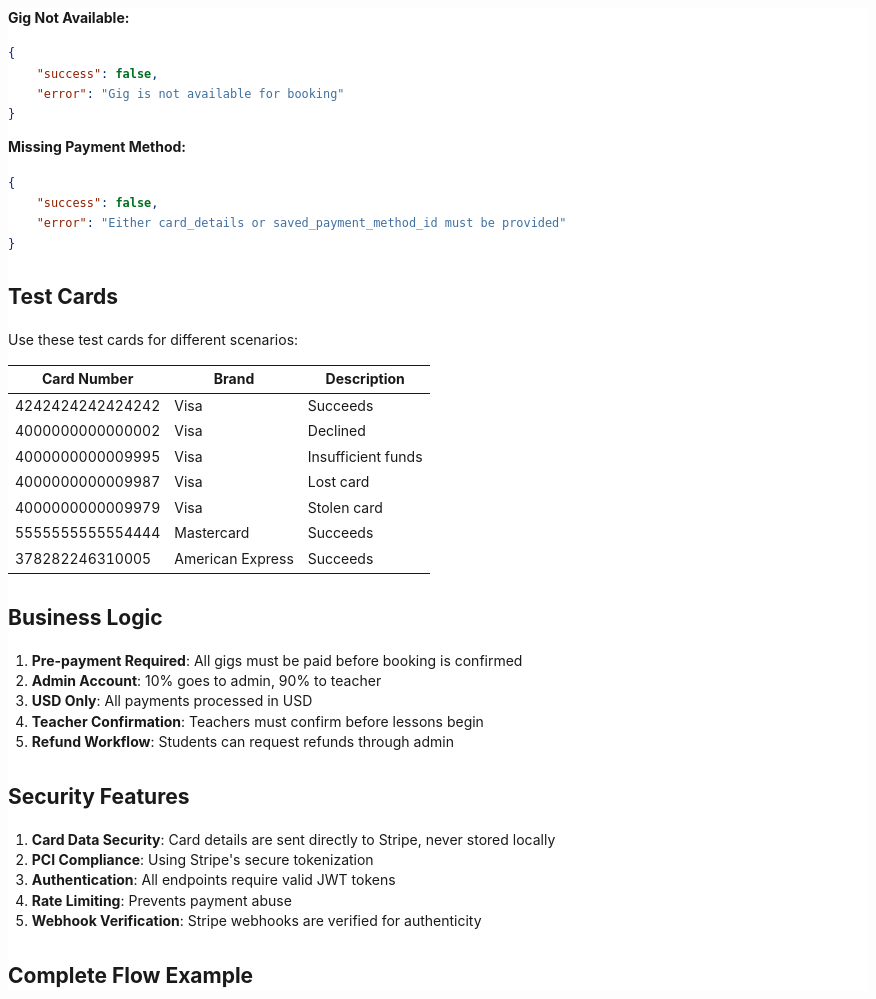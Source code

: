 **Gig Not Available:**
```json
{
    "success": false,
    "error": "Gig is not available for booking"
}
```

**Missing Payment Method:**
```json
{
    "success": false,
    "error": "Either card_details or saved_payment_method_id must be provided"
}
```

## Test Cards

Use these test cards for different scenarios:

| Card Number | Brand | Description |
|-------------|-------|-------------|
| 4242424242424242 | Visa | Succeeds |
| 4000000000000002 | Visa | Declined |
| 4000000000009995 | Visa | Insufficient funds |
| 4000000000009987 | Visa | Lost card |
| 4000000000009979 | Visa | Stolen card |
| 5555555555554444 | Mastercard | Succeeds |
| 378282246310005 | American Express | Succeeds |

## Business Logic

1. **Pre-payment Required**: All gigs must be paid before booking is confirmed
2. **Admin Account**: 10% goes to admin, 90% to teacher
3. **USD Only**: All payments processed in USD
4. **Teacher Confirmation**: Teachers must confirm before lessons begin
5. **Refund Workflow**: Students can request refunds through admin

## Security Features

1. **Card Data Security**: Card details are sent directly to Stripe, never stored locally
2. **PCI Compliance**: Using Stripe's secure tokenization
3. **Authentication**: All endpoints require valid JWT tokens
4. **Rate Limiting**: Prevents payment abuse
5. **Webhook Verification**: Stripe webhooks are verified for authenticity

## Complete Flow Example
